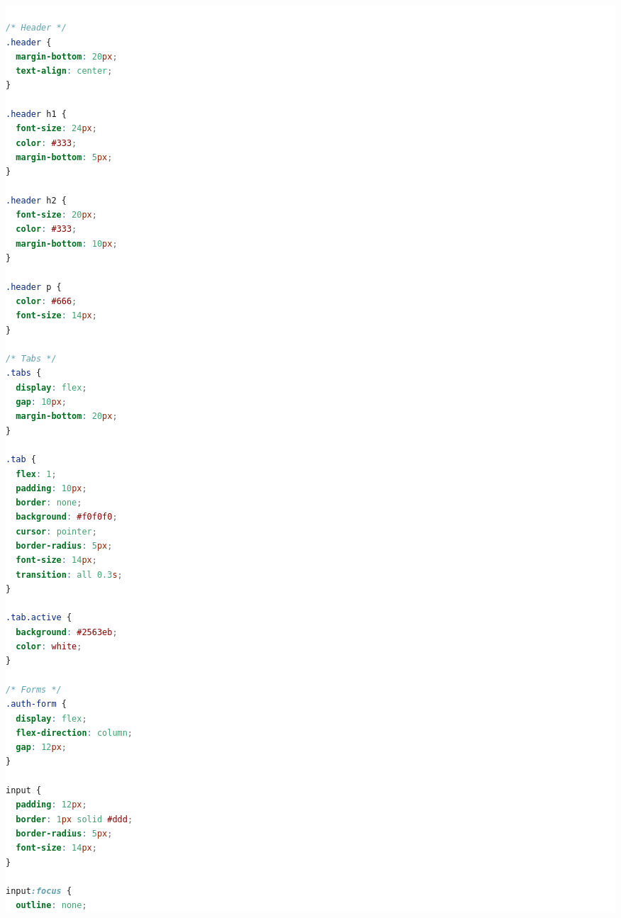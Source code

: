 ```css

/* Header */
.header {
  margin-bottom: 20px;
  text-align: center;
}

.header h1 {
  font-size: 24px;
  color: #333;
  margin-bottom: 5px;
}

.header h2 {
  font-size: 20px;
  color: #333;
  margin-bottom: 10px;
}

.header p {
  color: #666;
  font-size: 14px;
}

/* Tabs */
.tabs {
  display: flex;
  gap: 10px;
  margin-bottom: 20px;
}

.tab {
  flex: 1;
  padding: 10px;
  border: none;
  background: #f0f0f0;
  cursor: pointer;
  border-radius: 5px;
  font-size: 14px;
  transition: all 0.3s;
}

.tab.active {
  background: #2563eb;
  color: white;
}

/* Forms */
.auth-form {
  display: flex;
  flex-direction: column;
  gap: 12px;
}

input {
  padding: 12px;
  border: 1px solid #ddd;
  border-radius: 5px;
  font-size: 14px;
}

input:focus {
  outline: none;
```